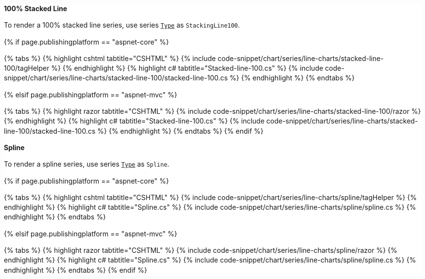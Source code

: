 
**100% Stacked Line**

To render a 100% stacked line series, use series [`Type`](https://help.syncfusion.com/cr/aspnetcore-js2/Syncfusion.EJ2.Charts.ChartSeries.html#Syncfusion_EJ2_Charts_ChartSeries_Type) as `StackingLine100`.

{% if page.publishingplatform == "aspnet-core" %}

{% tabs %}
{% highlight cshtml tabtitle="CSHTML" %}
{% include code-snippet/chart/series/line-charts/stacked-line-100/tagHelper %}
{% endhighlight %}
{% highlight c# tabtitle="Stacked-line-100.cs" %}
{% include code-snippet/chart/series/line-charts/stacked-line-100/stacked-line-100.cs %}
{% endhighlight %}
{% endtabs %}

{% elsif page.publishingplatform == "aspnet-mvc" %}

{% tabs %}
{% highlight razor tabtitle="CSHTML" %}
{% include code-snippet/chart/series/line-charts/stacked-line-100/razor %}
{% endhighlight %}
{% highlight c# tabtitle="Stacked-line-100.cs" %}
{% include code-snippet/chart/series/line-charts/stacked-line-100/stacked-line-100.cs %}
{% endhighlight %}
{% endtabs %}
{% endif %}



**Spline**

To render a spline series, use series [`Type`](https://help.syncfusion.com/cr/aspnetcore-js2/Syncfusion.EJ2.Charts.ChartSeries.html#Syncfusion_EJ2_Charts_ChartSeries_Type) as `Spline`.

{% if page.publishingplatform == "aspnet-core" %}

{% tabs %}
{% highlight cshtml tabtitle="CSHTML" %}
{% include code-snippet/chart/series/line-charts/spline/tagHelper %}
{% endhighlight %}
{% highlight c# tabtitle="Spline.cs" %}
{% include code-snippet/chart/series/line-charts/spline/spline.cs %}
{% endhighlight %}
{% endtabs %}

{% elsif page.publishingplatform == "aspnet-mvc" %}

{% tabs %}
{% highlight razor tabtitle="CSHTML" %}
{% include code-snippet/chart/series/line-charts/spline/razor %}
{% endhighlight %}
{% highlight c# tabtitle="Spline.cs" %}
{% include code-snippet/chart/series/line-charts/spline/spline.cs %}
{% endhighlight %}
{% endtabs %}
{% endif %}
